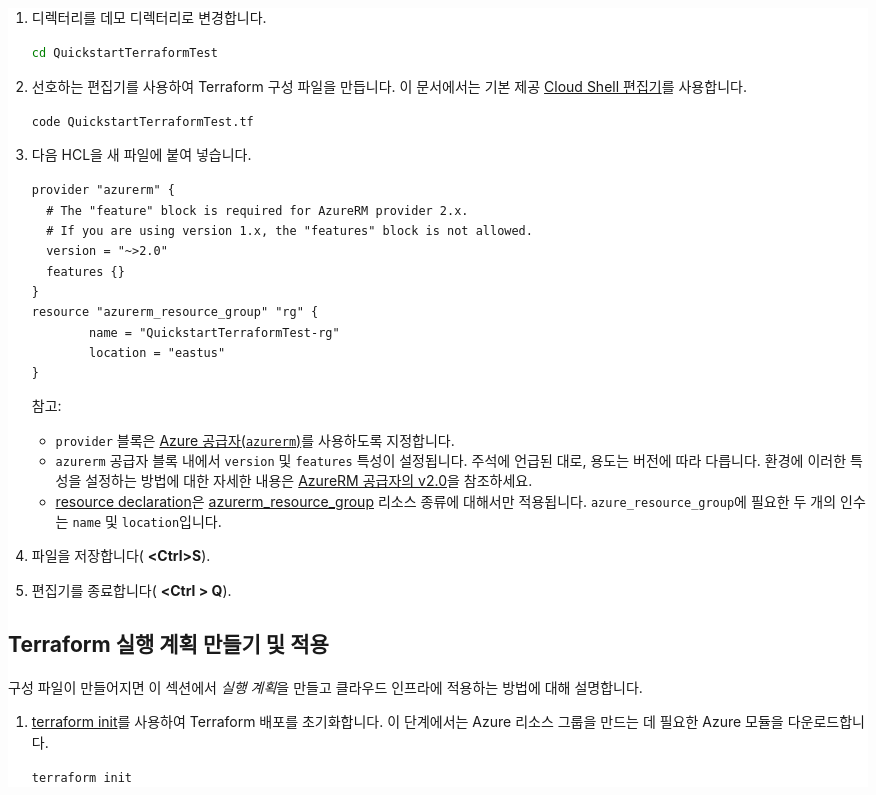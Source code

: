 1. 디렉터리를 데모 디렉터리로 변경합니다.

    ```bash
    cd QuickstartTerraformTest
    ```

1. 선호하는 편집기를 사용하여 Terraform 구성 파일을 만듭니다. 이 문서에서는 기본 제공 [Cloud Shell 편집기](/azure/cloud-shell/using-cloud-shell-editor)를 사용합니다.

    ```bash
    code QuickstartTerraformTest.tf
    ```
 
1. 다음 HCL을 새 파일에 붙여 넣습니다.

    ```hcl
    provider "azurerm" {
      # The "feature" block is required for AzureRM provider 2.x.
      # If you are using version 1.x, the "features" block is not allowed.
      version = "~>2.0"
      features {}
    }
    resource "azurerm_resource_group" "rg" {
            name = "QuickstartTerraformTest-rg"
            location = "eastus"
    }
    ```

    참고:
    - `provider` 블록은 [Azure 공급자(`azurerm`)](https://www.terraform.io/docs/providers/azurerm/index.html)를 사용하도록 지정합니다.
    - `azurerm` 공급자 블록 내에서 `version` 및 `features` 특성이 설정됩니다. 주석에 언급된 대로, 용도는 버전에 따라 다릅니다. 환경에 이러한 특성을 설정하는 방법에 대한 자세한 내용은 [AzureRM 공급자의 v2.0](https://www.terraform.io/docs/providers/azurerm/guides/2.0-upgrade-guide.html)을 참조하세요.
    - [resource declaration](https://www.terraform.io/docs/configuration/resources.html)은 [azurerm_resource_group](https://www.terraform.io/docs/providers/azurerm/r/resource_group.html) 리소스 종류에 대해서만 적용됩니다. `azure_resource_group`에 필요한 두 개의 인수는 `name` 및 `location`입니다.

1. 파일을 저장합니다( **&lt;Ctrl>S**).

1. 편집기를 종료합니다( **&lt;Ctrl > Q**).

## <a name="create-and-apply-a-terraform-execution-plan"></a>Terraform 실행 계획 만들기 및 적용

구성 파일이 만들어지면 이 섹션에서 *실행 계획*을 만들고 클라우드 인프라에 적용하는 방법에 대해 설명합니다.

1. [terraform init](https://www.terraform.io/docs/commands/init.html)를 사용하여 Terraform 배포를 초기화합니다. 이 단계에서는 Azure 리소스 그룹을 만드는 데 필요한 Azure 모듈을 다운로드합니다.

    ```bash
    terraform init
    ```
